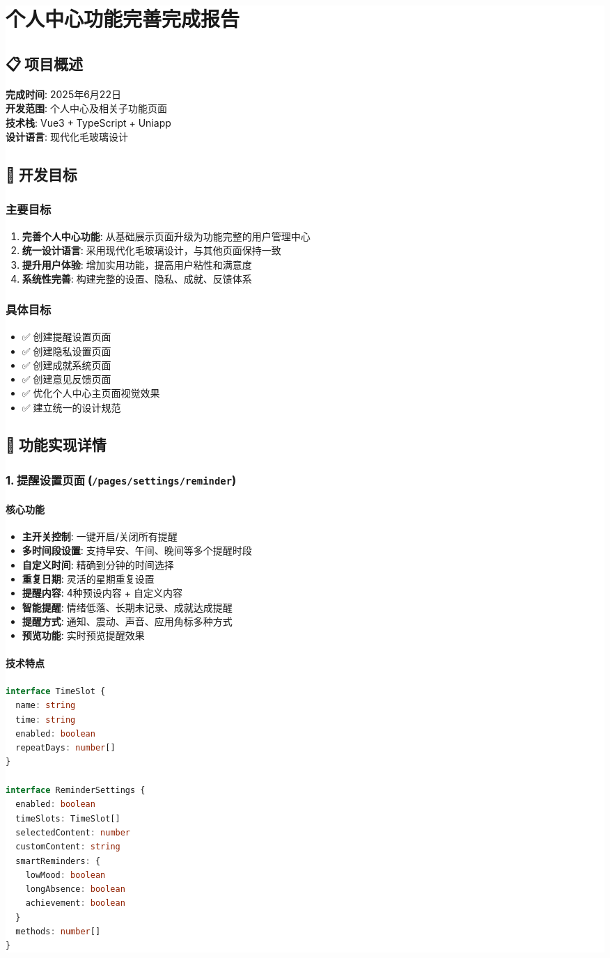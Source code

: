 # 个人中心功能完善完成报告

## 📋 项目概述

**完成时间**: 2025年6月22日  
**开发范围**: 个人中心及相关子功能页面  
**技术栈**: Vue3 + TypeScript + Uniapp  
**设计语言**: 现代化毛玻璃设计  

## 🎯 开发目标

### 主要目标
1. **完善个人中心功能**: 从基础展示页面升级为功能完整的用户管理中心
2. **统一设计语言**: 采用现代化毛玻璃设计，与其他页面保持一致
3. **提升用户体验**: 增加实用功能，提高用户粘性和满意度
4. **系统性完善**: 构建完整的设置、隐私、成就、反馈体系

### 具体目标
- ✅ 创建提醒设置页面
- ✅ 创建隐私设置页面  
- ✅ 创建成就系统页面
- ✅ 创建意见反馈页面
- ✅ 优化个人中心主页面视觉效果
- ✅ 建立统一的设计规范

## 🚀 功能实现详情

### 1. 提醒设置页面 (`/pages/settings/reminder`)

#### 核心功能
- **主开关控制**: 一键开启/关闭所有提醒
- **多时间段设置**: 支持早安、午间、晚间等多个提醒时段
- **自定义时间**: 精确到分钟的时间选择
- **重复日期**: 灵活的星期重复设置
- **提醒内容**: 4种预设内容 + 自定义内容
- **智能提醒**: 情绪低落、长期未记录、成就达成提醒
- **提醒方式**: 通知、震动、声音、应用角标多种方式
- **预览功能**: 实时预览提醒效果

#### 技术特点
```typescript
interface TimeSlot {
  name: string
  time: string
  enabled: boolean
  repeatDays: number[]
}

interface ReminderSettings {
  enabled: boolean
  timeSlots: TimeSlot[]
  selectedContent: number
  customContent: string
  smartReminders: {
    lowMood: boolean
    longAbsence: boolean
    achievement: boolean
  }
  methods: number[]
}
```